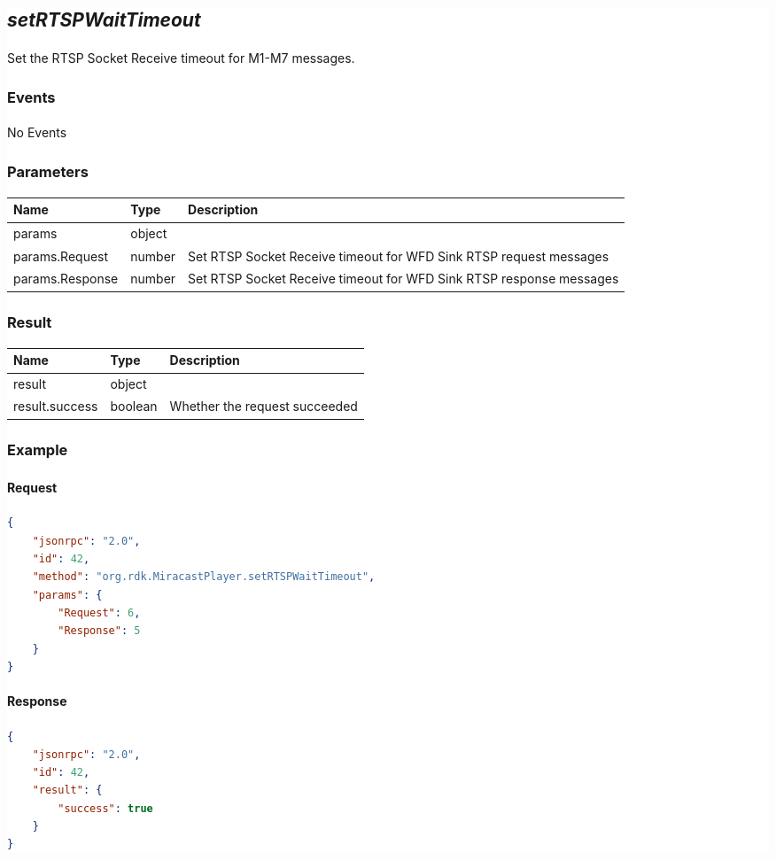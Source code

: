 <a name="setRTSPWaitTimeout"></a>
## *setRTSPWaitTimeout*

Set the RTSP Socket Receive timeout for M1-M7 messages.

### Events

No Events

### Parameters

| Name | Type | Description |
| :-------- | :-------- | :-------- |
| params | object |  |
| params.Request | number | Set RTSP Socket Receive timeout for WFD Sink RTSP request messages |
| params.Response | number | Set RTSP Socket Receive timeout for WFD Sink RTSP response messages |

### Result

| Name | Type | Description |
| :-------- | :-------- | :-------- |
| result | object |  |
| result.success | boolean | Whether the request succeeded |

### Example

#### Request

```json
{
    "jsonrpc": "2.0",
    "id": 42,
    "method": "org.rdk.MiracastPlayer.setRTSPWaitTimeout",
    "params": {
        "Request": 6,
        "Response": 5
    }
}
```

#### Response

```json
{
    "jsonrpc": "2.0",
    "id": 42,
    "result": {
        "success": true
    }
}
```
